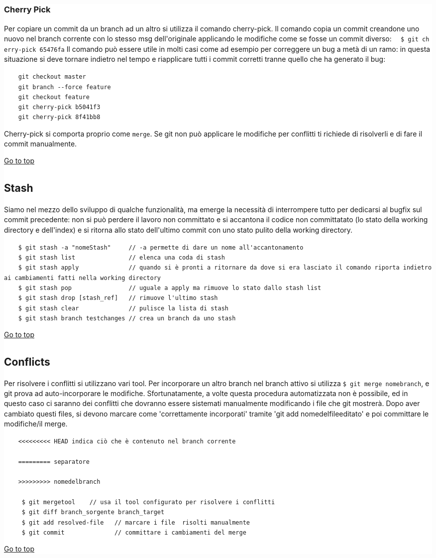### Cherry Pick
Per copiare un commit da un branch ad un altro si utilizza il comando cherry-pick. Il comando copia un commit creandone uno nuovo nel branch corrente con lo stesso msg dell'originale applicando le modifiche come se fosse un commit diverso: `  $ git cherry-pick 65476fa`
Il comando può essere utile in molti casi come ad esempio per correggere un bug a metà di un ramo: in questa situazione si deve tornare indietro nel tempo e riapplicare tutti i commit corretti tranne quello che ha generato il bug:
```
    git checkout master
    git branch --force feature
    git checkout feature
    git cherry-pick b5041f3
    git cherry-pick 8f41bb8
```
Cherry-pick si comporta proprio come `merge`. Se git non può applicare le modifiche per conflitti ti richiede di risolverli e di fare il commit manualmente.

[Go to top](#table-of-contents)

## Stash
Siamo nel mezzo dello sviluppo di qualche funzionalità, ma emerge la necessità di interrompere tutto per dedicarsi al bugfix sul commit precedente: non si può perdere il lavoro non committato e si accantona il codice non committatato (lo stato della working directory e dell'index) e si ritorna allo stato dell'ultimo commit con uno stato pulito della working directory.
```
    $ git stash -a "nomeStash"     // -a permette di dare un nome all'accantonamento
    $ git stash list               // elenca una coda di stash
    $ git stash apply              // quando si è pronti a ritornare da dove si era lasciato il comando riporta indietro ai cambiamenti fatti nella working directory
    $ git stash pop                // uguale a apply ma rimuove lo stato dallo stash list
    $ git stash drop [stash_ref]   // rimuove l'ultimo stash
    $ git stash clear              // pulisce la lista di stash
    $ git stash branch testchanges // crea un branch da uno stash
```
[Go to top](#table-of-contents)

## Conflicts
Per risolvere i conflitti si utilizzano vari tool. Per incorporare un altro branch nel branch attivo si utilizza `$ git merge nomebranch`, e git prova ad auto-incorporare le modifiche. Sfortunatamente, a volte questa procedura automatizzata non è possibile, ed in questo caso ci saranno dei conflitti che dovranno essere sistemati manualmente modificando i file che git mostrerà. Dopo aver cambiato questi files, si devono marcare come 'correttamente incorporati' tramite 'git add nomedelfileeditato' e poi committare le modifiche/il merge.
```
    <<<<<<<<< HEAD indica ciò che è contenuto nel branch corrente

    ========= separatore

    >>>>>>>>> nomedelbranch

     $ git mergetool    // usa il tool configurato per risolvere i conflitti
     $ git diff branch_sorgente branch_target
     $ git add resolved-file   // marcare i file  risolti manualmente
     $ git commit              // committare i cambiamenti del merge
```
[Go to top](#table-of-contents)
